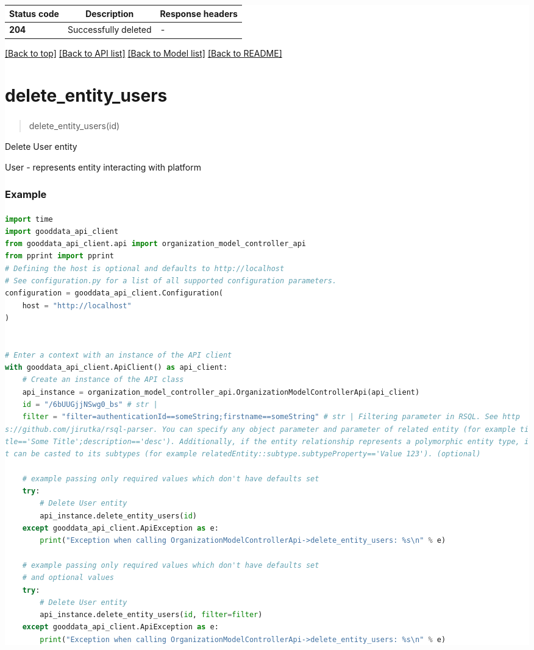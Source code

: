 | Status code | Description | Response headers |
|-------------|-------------|------------------|
**204** | Successfully deleted |  -  |

[[Back to top]](#) [[Back to API list]](../README.md#documentation-for-api-endpoints) [[Back to Model list]](../README.md#documentation-for-models) [[Back to README]](../README.md)

# **delete_entity_users**
> delete_entity_users(id)

Delete User entity

User - represents entity interacting with platform

### Example


```python
import time
import gooddata_api_client
from gooddata_api_client.api import organization_model_controller_api
from pprint import pprint
# Defining the host is optional and defaults to http://localhost
# See configuration.py for a list of all supported configuration parameters.
configuration = gooddata_api_client.Configuration(
    host = "http://localhost"
)


# Enter a context with an instance of the API client
with gooddata_api_client.ApiClient() as api_client:
    # Create an instance of the API class
    api_instance = organization_model_controller_api.OrganizationModelControllerApi(api_client)
    id = "/6bUUGjjNSwg0_bs" # str | 
    filter = "filter=authenticationId==someString;firstname==someString" # str | Filtering parameter in RSQL. See https://github.com/jirutka/rsql-parser. You can specify any object parameter and parameter of related entity (for example title=='Some Title';description=='desc'). Additionally, if the entity relationship represents a polymorphic entity type, it can be casted to its subtypes (for example relatedEntity::subtype.subtypeProperty=='Value 123'). (optional)

    # example passing only required values which don't have defaults set
    try:
        # Delete User entity
        api_instance.delete_entity_users(id)
    except gooddata_api_client.ApiException as e:
        print("Exception when calling OrganizationModelControllerApi->delete_entity_users: %s\n" % e)

    # example passing only required values which don't have defaults set
    # and optional values
    try:
        # Delete User entity
        api_instance.delete_entity_users(id, filter=filter)
    except gooddata_api_client.ApiException as e:
        print("Exception when calling OrganizationModelControllerApi->delete_entity_users: %s\n" % e)
```
